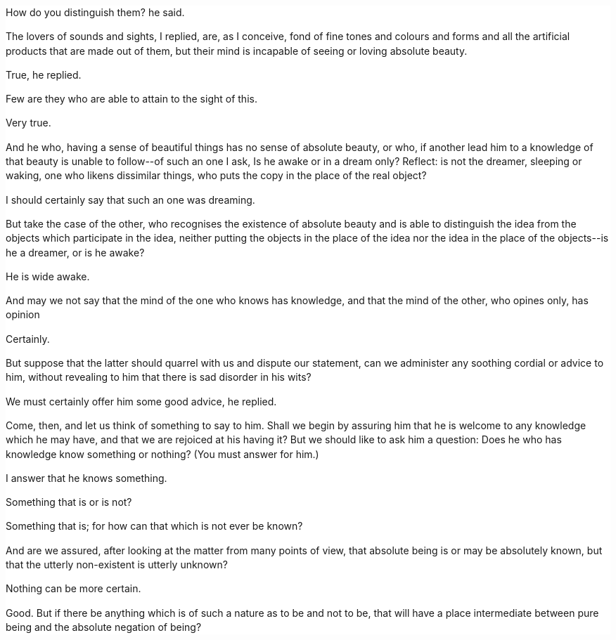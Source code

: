 How do you distinguish them? he said.

The lovers of sounds and sights, I replied, are, as I conceive, fond of
fine tones and colours and forms and all the artificial products that
are made out of them, but their mind is incapable of seeing or loving
absolute beauty.

True, he replied.

Few are they who are able to attain to the sight of this.

Very true.

And he who, having a sense of beautiful things has no sense of absolute
beauty, or who, if another lead him to a knowledge of that beauty is
unable to follow--of such an one I ask, Is he awake or in a dream only?
Reflect:  is not the dreamer, sleeping or waking, one who likens
dissimilar things, who puts the copy in the place of the real object?

I should certainly say that such an one was dreaming.

But take the case of the other, who recognises the existence of
absolute beauty and is able to distinguish the idea from the objects
which participate in the idea, neither putting the objects in the place
of the idea nor the idea in the place of the objects--is he a dreamer,
or is he awake?

He is wide awake.

And may we not say that the mind of the one who knows has knowledge,
and that the mind of the other, who opines only, has opinion

Certainly.

But suppose that the latter should quarrel with us and dispute our
statement, can we administer any soothing cordial or advice to him,
without revealing to him that there is sad disorder in his wits?

We must certainly offer him some good advice, he replied.

Come, then, and let us think of something to say to him.  Shall we
begin by assuring him that he is welcome to any knowledge which he may
have, and that we are rejoiced at his having it?  But we should like to
ask him a question:  Does he who has knowledge know something or
nothing?  (You must answer for him.)

I answer that he knows something.

Something that is or is not?

Something that is; for how can that which is not ever be known?

And are we assured, after looking at the matter from many points of
view, that absolute being is or may be absolutely known, but that the
utterly non-existent is utterly unknown?

Nothing can be more certain.

Good.  But if there be anything which is of such a nature as to be and
not to be, that will have a place intermediate between pure being and
the absolute negation of being?
